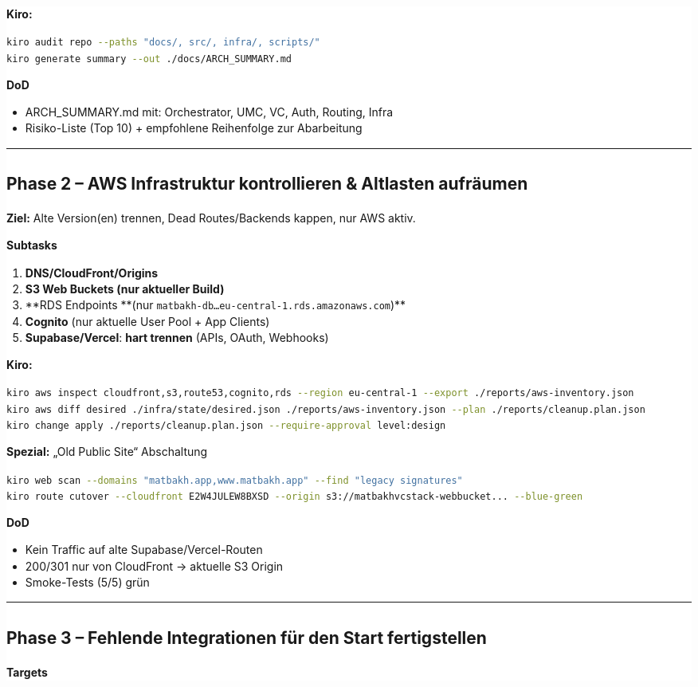 **Kiro:**

```bash
kiro audit repo --paths "docs/, src/, infra/, scripts/"
kiro generate summary --out ./docs/ARCH_SUMMARY.md
```

**DoD**

- ARCH_SUMMARY.md mit: Orchestrator, UMC, VC, Auth, Routing, Infra
- Risiko-Liste (Top 10) + empfohlene Reihenfolge zur Abarbeitung

---

## Phase 2 – AWS Infrastruktur kontrollieren & Altlasten aufräumen

**Ziel:** Alte Version(en) trennen, Dead Routes/Backends kappen, nur AWS aktiv.

**Subtasks**

1. **DNS/CloudFront/Origins**
2. **S3 Web Buckets (nur aktueller Build)**
3. **RDS Endpoints **(nur `matbakh-db…eu-central-1.rds.amazonaws.com`)\*\*
4. **Cognito** (nur aktuelle User Pool + App Clients)
5. **Supabase/Vercel**: **hart trennen** (APIs, OAuth, Webhooks)

**Kiro:**

```bash
kiro aws inspect cloudfront,s3,route53,cognito,rds --region eu-central-1 --export ./reports/aws-inventory.json
kiro aws diff desired ./infra/state/desired.json ./reports/aws-inventory.json --plan ./reports/cleanup.plan.json
kiro change apply ./reports/cleanup.plan.json --require-approval level:design
```

**Spezial:** „Old Public Site“ Abschaltung

```bash
kiro web scan --domains "matbakh.app,www.matbakh.app" --find "legacy signatures"
kiro route cutover --cloudfront E2W4JULEW8BXSD --origin s3://matbakhvcstack-webbucket... --blue-green
```

**DoD**

- Kein Traffic auf alte Supabase/Vercel-Routen
- 200/301 nur von CloudFront → aktuelle S3 Origin
- Smoke-Tests (5/5) grün

---

## Phase 3 – Fehlende Integrationen für den Start fertigstellen

**Targets**
